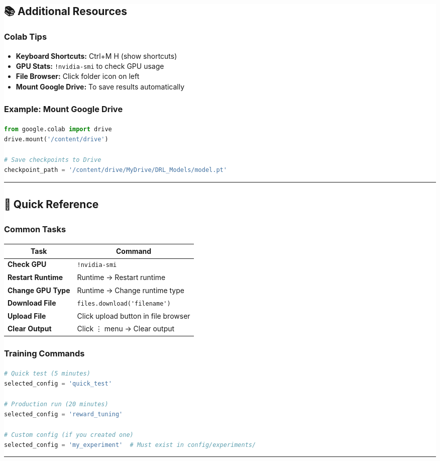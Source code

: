 
## 📚 Additional Resources

### Colab Tips

- **Keyboard Shortcuts:** Ctrl+M H (show shortcuts)
- **GPU Stats:** `!nvidia-smi` to check GPU usage
- **File Browser:** Click folder icon on left
- **Mount Google Drive:** To save results automatically

### Example: Mount Google Drive

```python
from google.colab import drive
drive.mount('/content/drive')

# Save checkpoints to Drive
checkpoint_path = '/content/drive/MyDrive/DRL_Models/model.pt'
```

---

## 🎯 Quick Reference

### Common Tasks

| Task | Command |
|------|---------|
| **Check GPU** | `!nvidia-smi` |
| **Restart Runtime** | Runtime → Restart runtime |
| **Change GPU Type** | Runtime → Change runtime type |
| **Download File** | `files.download('filename')` |
| **Upload File** | Click upload button in file browser |
| **Clear Output** | Click ⋮ menu → Clear output |

### Training Commands

```python
# Quick test (5 minutes)
selected_config = 'quick_test'

# Production run (20 minutes)
selected_config = 'reward_tuning'

# Custom config (if you created one)
selected_config = 'my_experiment'  # Must exist in config/experiments/
```

---